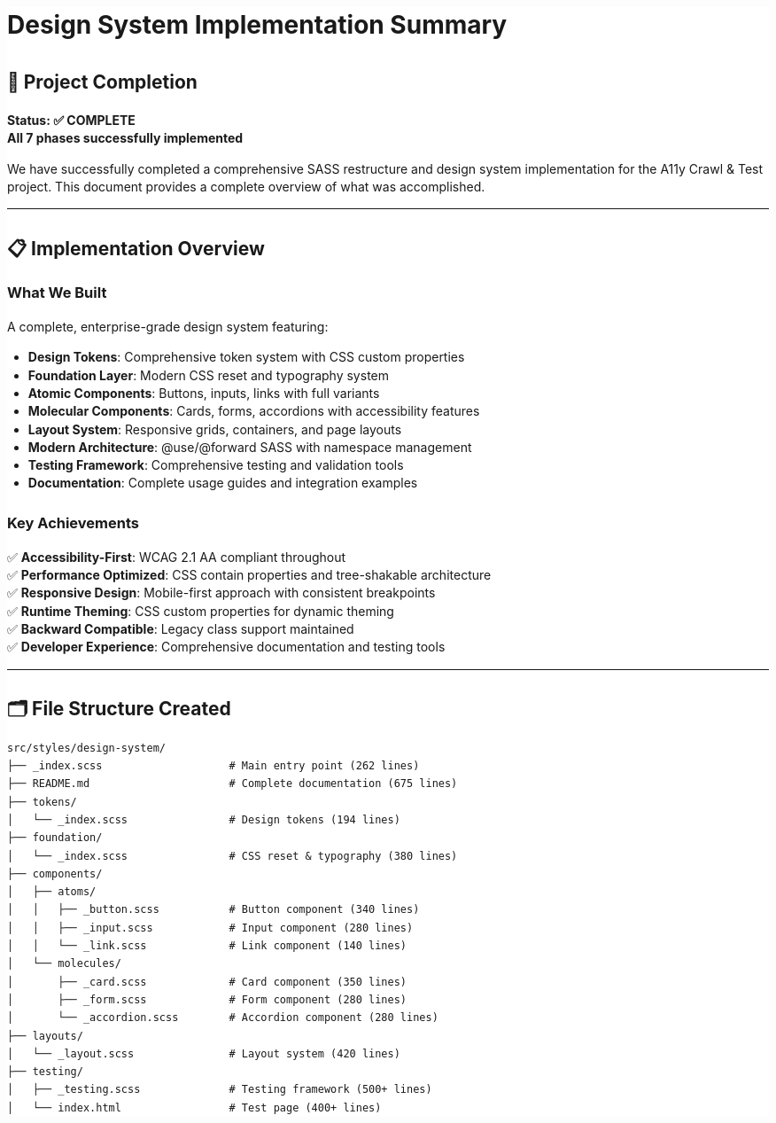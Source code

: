 # Design System Implementation Summary

## 🎉 Project Completion

**Status: ✅ COMPLETE**  
**All 7 phases successfully implemented**

We have successfully completed a comprehensive SASS restructure and design system implementation for the A11y Crawl & Test project. This document provides a complete overview of what was accomplished.

---

## 📋 Implementation Overview

### What We Built

A complete, enterprise-grade design system featuring:

- **Design Tokens**: Comprehensive token system with CSS custom properties
- **Foundation Layer**: Modern CSS reset and typography system  
- **Atomic Components**: Buttons, inputs, links with full variants
- **Molecular Components**: Cards, forms, accordions with accessibility features
- **Layout System**: Responsive grids, containers, and page layouts
- **Modern Architecture**: @use/@forward SASS with namespace management
- **Testing Framework**: Comprehensive testing and validation tools
- **Documentation**: Complete usage guides and integration examples

### Key Achievements

✅ **Accessibility-First**: WCAG 2.1 AA compliant throughout  
✅ **Performance Optimized**: CSS contain properties and tree-shakable architecture  
✅ **Responsive Design**: Mobile-first approach with consistent breakpoints  
✅ **Runtime Theming**: CSS custom properties for dynamic theming  
✅ **Backward Compatible**: Legacy class support maintained  
✅ **Developer Experience**: Comprehensive documentation and testing tools

---

## 🗂️ File Structure Created

```
src/styles/design-system/
├── _index.scss                    # Main entry point (262 lines)
├── README.md                      # Complete documentation (675 lines)
├── tokens/
│   └── _index.scss                # Design tokens (194 lines)
├── foundation/
│   └── _index.scss                # CSS reset & typography (380 lines)
├── components/
│   ├── atoms/
│   │   ├── _button.scss           # Button component (340 lines)
│   │   ├── _input.scss            # Input component (280 lines)
│   │   └── _link.scss             # Link component (140 lines)
│   └── molecules/
│       ├── _card.scss             # Card component (350 lines)
│       ├── _form.scss             # Form component (280 lines)
│       └── _accordion.scss        # Accordion component (280 lines)
├── layouts/
│   └── _layout.scss               # Layout system (420 lines)
├── testing/
│   ├── _testing.scss              # Testing framework (500+ lines)
│   └── index.html                 # Test page (400+ lines)
```